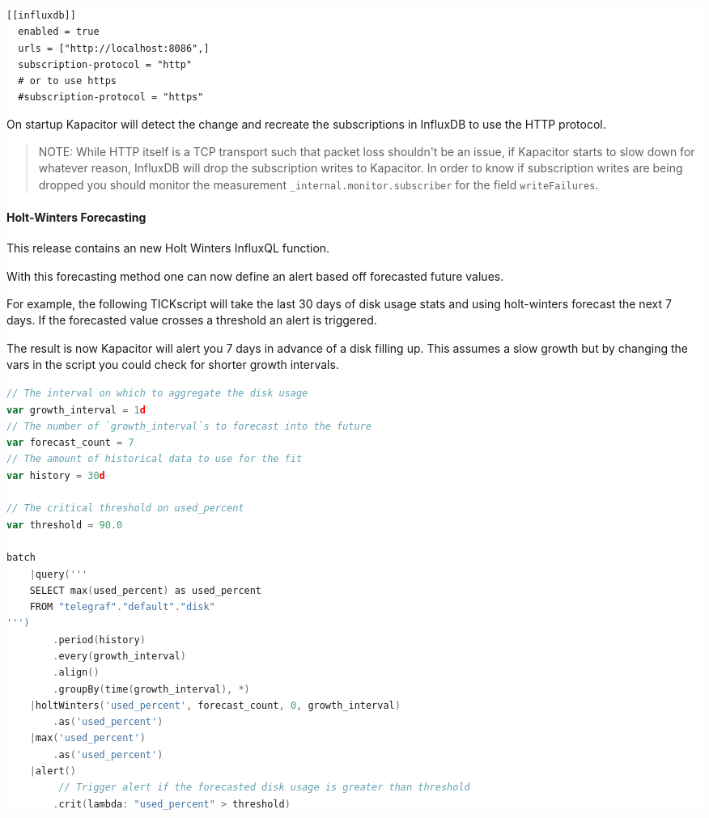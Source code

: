 ```
[[influxdb]]
  enabled = true
  urls = ["http://localhost:8086",]
  subscription-protocol = "http"
  # or to use https
  #subscription-protocol = "https"
```

On startup Kapacitor will detect the change and recreate the subscriptions in InfluxDB to use the HTTP protocol.

>NOTE: While HTTP itself is a TCP transport such that packet loss shouldn't be an issue, if Kapacitor starts to slow down for whatever reason, InfluxDB will drop the subscription writes to Kapacitor.
In order to know if subscription writes are being dropped you should monitor the measurement `_internal.monitor.subscriber` for the field `writeFailures`.

#### Holt-Winters Forecasting

This release contains an new Holt Winters InfluxQL function.

With this forecasting method one can now define an alert based off forecasted future values.

For example, the following TICKscript will take the last 30 days of disk usage stats and using holt-winters forecast the next 7 days.
If the forecasted value crosses a threshold an alert is triggered.

The result is now Kapacitor will alert you 7 days in advance of a disk filling up.
This assumes a slow growth but by changing the vars in the script you could check for shorter growth intervals.

```go
// The interval on which to aggregate the disk usage
var growth_interval = 1d
// The number of `growth_interval`s to forecast into the future
var forecast_count = 7
// The amount of historical data to use for the fit
var history = 30d

// The critical threshold on used_percent
var threshold = 90.0

batch
    |query('''
    SELECT max(used_percent) as used_percent
    FROM "telegraf"."default"."disk"
''')
        .period(history)
        .every(growth_interval)
        .align()
        .groupBy(time(growth_interval), *)
    |holtWinters('used_percent', forecast_count, 0, growth_interval)
        .as('used_percent')
    |max('used_percent')
        .as('used_percent')
    |alert()
         // Trigger alert if the forecasted disk usage is greater than threshold
        .crit(lambda: "used_percent" > threshold)
```
